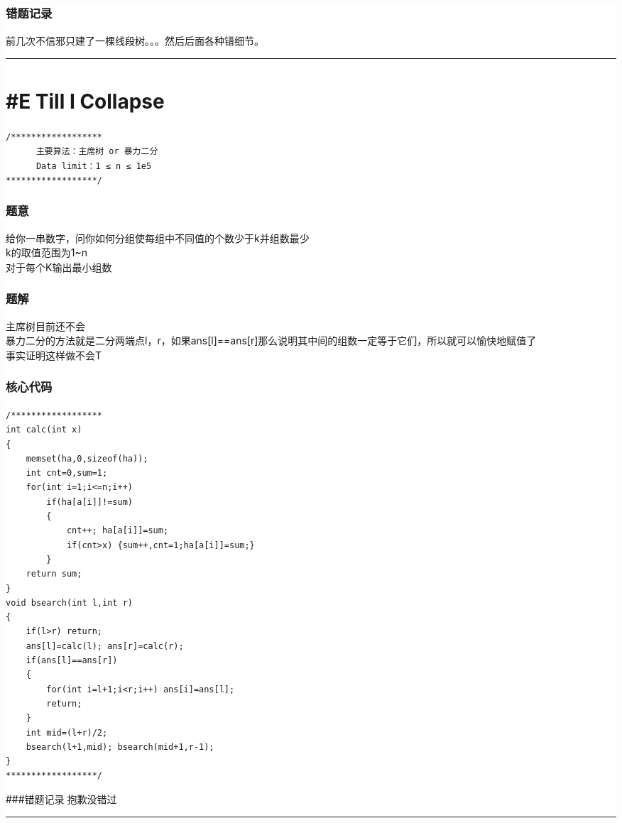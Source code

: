 ### 错题记录
前几次不信邪只建了一棵线段树。。。然后后面各种错细节。

***
# #E Till I Collapse 
```
/******************
      主要算法：主席树 or 暴力二分
      Data limit：1 ≤ n ≤ 1e5
******************/
```
### 题意
给你一串数字，问你如何分组使每组中不同值的个数少于k并组数最少  
k的取值范围为1~n  
对于每个K输出最小组数  

### 题解
主席树目前还不会  
暴力二分的方法就是二分两端点l，r，如果ans[l]==ans[r]那么说明其中间的组数一定等于它们，所以就可以愉快地赋值了  
事实证明这样做不会T
### 核心代码
```
/******************
int calc(int x)
{
	memset(ha,0,sizeof(ha));
	int cnt=0,sum=1;
	for(int i=1;i<=n;i++)
		if(ha[a[i]]!=sum)
		{
			cnt++; ha[a[i]]=sum;
			if(cnt>x) {sum++,cnt=1;ha[a[i]]=sum;}
		}
	return sum;
}
void bsearch(int l,int r)
{
	if(l>r) return;
	ans[l]=calc(l); ans[r]=calc(r);
	if(ans[l]==ans[r])
	{
		for(int i=l+1;i<r;i++) ans[i]=ans[l];
		return;
	}
	int mid=(l+r)/2;
	bsearch(l+1,mid); bsearch(mid+1,r-1);
}
******************/
```
###错题记录
抱歉没错过
***
